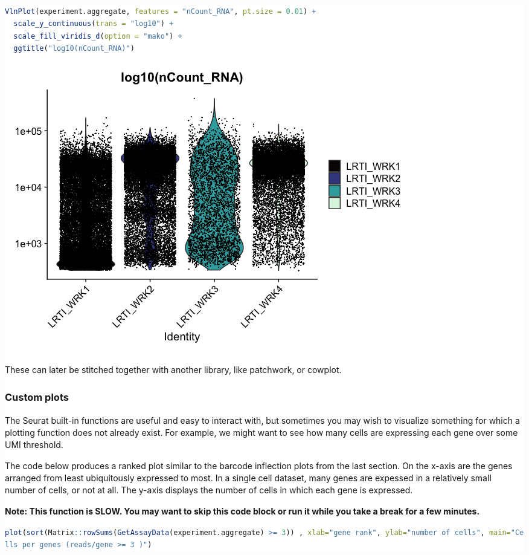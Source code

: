 
``` r
VlnPlot(experiment.aggregate, features = "nCount_RNA", pt.size = 0.01) + 
  scale_y_continuous(trans = "log10") +
  scale_fill_viridis_d(option = "mako") +
  ggtitle("log10(nCount_RNA)")
```

![](02-filtering_files/figure-html/violins_list-1.png)

These can later be stitched together with another library, like patchwork, or cowplot.

### Custom plots
The Seurat built-in functions are useful and easy to interact with, but sometimes you may wish to visualize something for which a plotting function does not already exist. For example, we might want to see how many cells are expressing each gene over some UMI threshold.

The code below produces a ranked plot similar to the barcode inflection plots from the last section. On the x-axis are the genes arranged from least ubiquitously expressed to most. In a single cell dataset, many genes are expessed in a relatively small number of cells, or not at all. The y-axis displays the number of cells in which each gene is expressed.

**Note: This function is SLOW. You may want to skip this code block or run it while you take a break for a few minutes.**

``` r
plot(sort(Matrix::rowSums(GetAssayData(experiment.aggregate) >= 3)) , xlab="gene rank", ylab="number of cells", main="Cells per genes (reads/gene >= 3 )")
```
